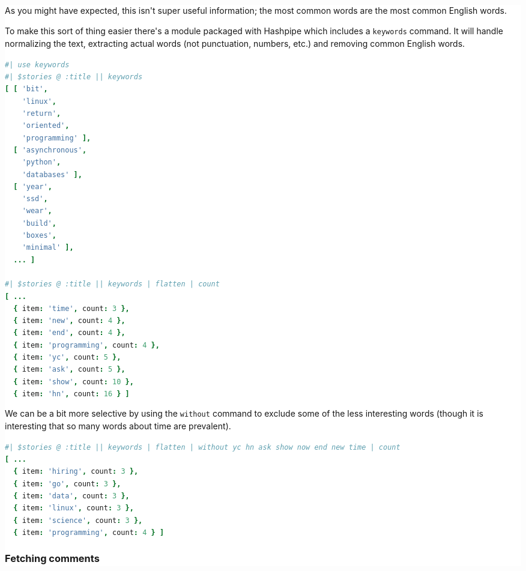 As you might have expected, this isn't super useful information; the most common words are the most common English words.

To make this sort of thing easier there's a module packaged with Hashpipe which includes a `keywords` command. It will handle normalizing the text, extracting actual words (not punctuation, numbers, etc.) and removing common English words.

```coffee
#| use keywords
#| $stories @ :title || keywords
[ [ 'bit',
    'linux',
    'return',
    'oriented',
    'programming' ],
  [ 'asynchronous',
    'python',
    'databases' ],
  [ 'year',
    'ssd',
    'wear',
    'build',
    'boxes',
    'minimal' ],
  ... ]

#| $stories @ :title || keywords | flatten | count
[ ...
  { item: 'time', count: 3 },
  { item: 'new', count: 4 },
  { item: 'end', count: 4 },
  { item: 'programming', count: 4 },
  { item: 'yc', count: 5 },
  { item: 'ask', count: 5 },
  { item: 'show', count: 10 },
  { item: 'hn', count: 16 } ]
```

We can be a bit more selective by using the `without` command to exclude some of the less interesting words (though it is interesting that so many words about time are prevalent).

```coffee
#| $stories @ :title || keywords | flatten | without yc hn ask show now end new time | count
[ ...
  { item: 'hiring', count: 3 },
  { item: 'go', count: 3 },
  { item: 'data', count: 3 },
  { item: 'linux', count: 3 },
  { item: 'science', count: 3 },
  { item: 'programming', count: 4 } ]
```

### Fetching comments
